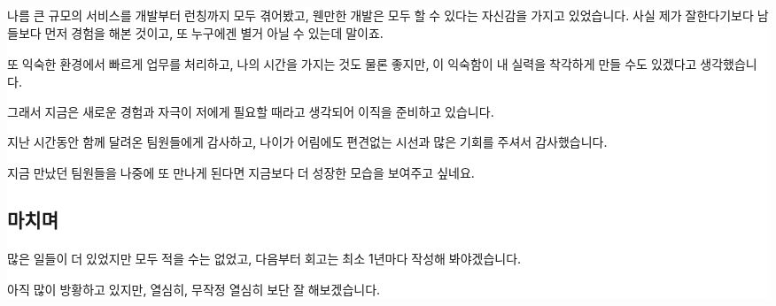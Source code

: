 나름 큰 규모의 서비스를 개발부터 런칭까지 모두 겪어봤고, 웬만한 개발은 모두 할 수 있다는 자신감을 가지고 있었습니다. 사실 제가 잘한다기보다 남들보다 먼저 경험을 해본 것이고, 또 누구에겐 별거 아닐 수 있는데 말이죠.

또 익숙한 환경에서 빠르게 업무를 처리하고, 나의 시간을 가지는 것도 물론 좋지만, 이 익숙함이 내 실력을 착각하게 만들 수도 있겠다고 생각했습니다.

그래서 지금은 새로운 경험과 자극이 저에게 필요할 때라고 생각되어 이직을 준비하고 있습니다.

지난 시간동안 함께 달려온 팀원들에게 감사하고, 나이가 어림에도 편견없는 시선과 많은 기회를 주셔서 감사했습니다.

지금 만났던 팀원들을 나중에 또 만나게 된다면 지금보다 더 성장한 모습을 보여주고 싶네요.

## 마치며

많은 일들이 더 있었지만 모두 적을 수는 없었고, 다음부터 회고는 최소 1년마다 작성해 봐야겠습니다.

아직 많이 방황하고 있지만, 열심히, 무작정 열심히 보단 잘 해보겠습니다.
